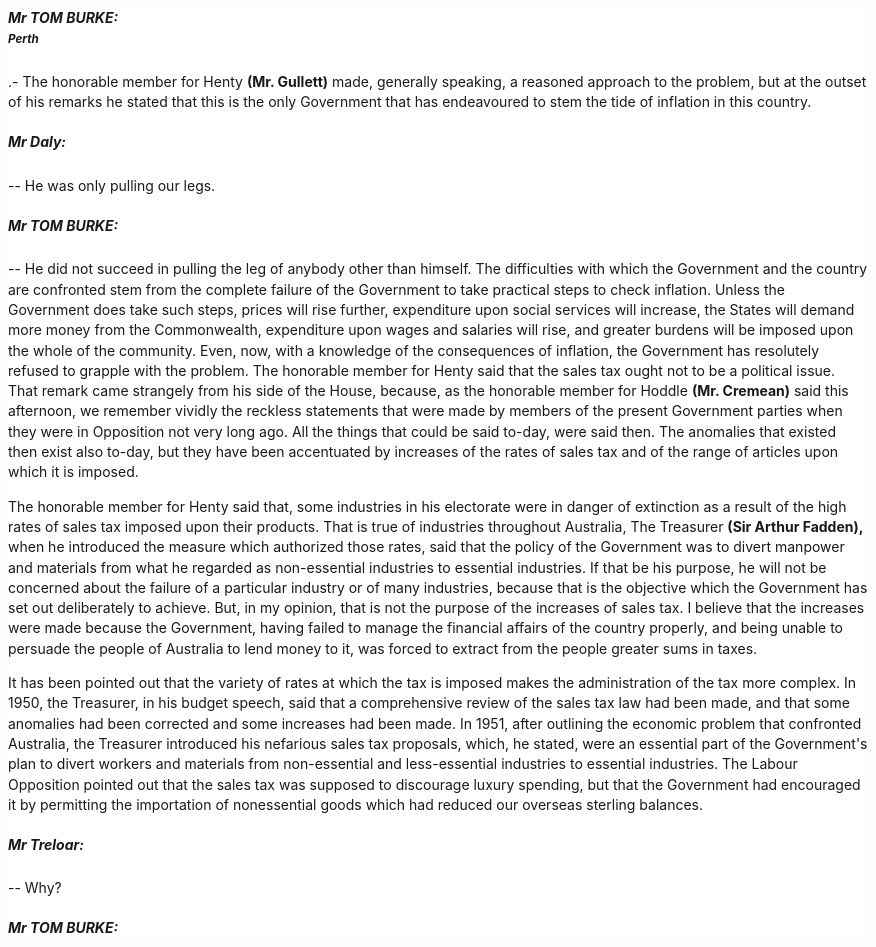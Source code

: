 ##### Mr TOM BURKE:<br><small class="text-muted">Perth</small>

.- The honorable member for Henty  **(Mr. Gullett)**  made, generally speaking, a reasoned approach to the problem, but at the outset of his remarks he stated that this is the only Government that has endeavoured to stem the tide of inflation in this country. 

##### Mr Daly:

--  He was only pulling our legs. 

##### Mr TOM BURKE:

-- He did not succeed in pulling the leg of anybody other than himself. The difficulties with which the Government and the country are confronted stem from the complete failure of the Government to take practical steps to check inflation. Unless the Government does take such steps, prices will rise further, expenditure upon social services will increase, the States will demand more money from the Commonwealth, expenditure upon wages and salaries will rise, and greater burdens will be imposed upon the whole of the community. Even, now, with a knowledge of the consequences of inflation, the Government has resolutely refused to grapple with the problem. The honorable member for Henty said that the sales tax ought not to be a political issue. That remark came strangely from his side of the House, because, as the honorable member for Hoddle  **(Mr. Cremean)**  said this afternoon, we remember vividly the reckless statements that were made by members of the present Government parties when they were in Opposition not very long ago. All the things that could be said to-day, were said then. The anomalies that existed then exist also to-day, but they have been accentuated by increases of the rates of sales tax and of the range of articles upon which it is imposed. 

The honorable member for Henty said that, some industries in his electorate were in danger of extinction as a result of the high rates of sales tax imposed upon their products. That is true of industries throughout Australia, The Treasurer  **(Sir Arthur Fadden),**  when he introduced the measure which authorized those rates, said that the policy of the Government was to divert manpower and materials from what he regarded as non-essential industries to essential industries. If that be his purpose, he will not be concerned about the failure of a particular industry or of many industries, because that is the objective which the Government has set out deliberately to achieve. But, in my opinion, that is not the purpose of the increases of sales tax. I believe that the increases were made because the Government, having failed to manage the financial affairs of the country properly, and being unable to persuade the people of Australia to lend money to it, was forced to extract from the people greater sums in taxes. 

It has been pointed out that the variety of rates at which the tax is imposed makes the administration of the tax more complex. In 1950, the Treasurer, in his budget speech, said that a comprehensive review of the sales tax law had been made, and that some anomalies had been corrected and some increases had been made. In 1951, after outlining the economic problem that confronted Australia, the Treasurer introduced his nefarious sales tax proposals, which, he stated, were an essential part of the Government's plan to divert workers and materials from non-essential and less-essential industries to essential industries. The Labour Opposition pointed out that the sales tax was supposed to discourage luxury spending, but that the Government had encouraged it by permitting the importation of nonessential goods which had reduced our overseas sterling balances. 

##### Mr Treloar:

-- Why? 

##### Mr TOM BURKE:
